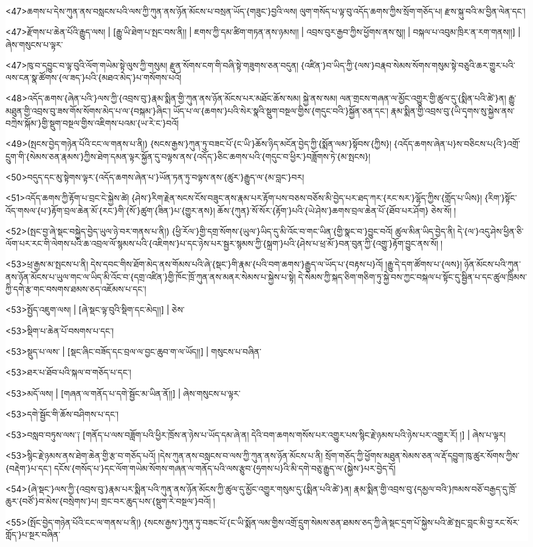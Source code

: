 <47>ཆགས་པ་དེས་ཀུན་ནས་བསླངས་པའི་ལས་ཀྱི་ཀུན་ནས་ཉོན་མོངས་པ་བསྲན་ཡོད་{གཟུང་}བྱའི་ལས། ལུག་གསོད་པ་ལྟ་བུ་འདོད་ཆགས་ཀྱིས་སྲོག་གཅོད་པ། རྫས་སྐུ་བའི་མ་བྱིན་ལེན་དང་། 

<47>རྫོགས་པ་ཆེན་པོའི་རྒྱུད་ལས། | [རྒྱུ་ཡི་ཐེག་པ་སྤང་བས་ནི།། | ཇགས་ཀྱི་དམ་ཚིག་གཏན་ནས་ཉམས།། | འབྲས་བུར་རྒྱབ་ཀྱིས་ཕྱོགས་ནས་སུ།། | བསྐལ་པ་འབུམ་ཁྲིར་ན་རག་གནས།།] | ཞེས་གསུངས་པ་ལྟར་

<47>ཁུ་བ་དབྱུང་བ་ལྟ་བུའི་ལོག་གཡེམ་སྟེ་ལུས་ཀྱི་གསུམ། རྫུན་སོགས་ངག་གི་བཞི་སྟེ་གཟུགས་ཅན་བདུན། {འཛིན་}བ་ཡིད་ཀྱི་{ལས་}བརྣབ་སེམས་སོགས་གསུམ་སྟེ་བཅུའི་ཆར་གྱུར་པའི་ལས་ངན་སྣ་ཚོགས་{ལ་ཟད་}པའི་{མཐའ་མེད་}པ་གསོགས་པའོ། 

<48>འདོད་ཆགས་{ཞེན་པའི་}ལས་ཀྱི་{འབྲས་བུ་}རྣམ་སྨིན་གྱི་ཀུན་ནས་ཉོན་མོངས་པར་མཐོང་ཆོས་སམ། སྐྱེ་ནས་སམ། ལན་གྲངས་གཞན་ལ་མྱོང་འགྱུར་གྱི་ཚུལ་དུ་{སྨིན་པའི་ཚེ་}ན། རྒྱུ་མཐུན་གྱི་འབྲས་བུ་ཟས་གོས་སོགས་མེད་པ་ལ་{བསྐམ་}ཞིང་། ཡོད་པ་ལ་{ཆགས་}པའི་སེར་སྣའི་སྡུག་བསྔལ་གྱིས་{གདུང་བའི་}སྐྱོན་ཅན་དང་། རྣམ་སྨིན་གྱི་འབྲས་བུ་{ཡི་དྭགས་སུ་སྐྱེས་ནས་བཀྲེས་སྐོམ་}གྱི་སྡུག་བསྔལ་གྱིས་འཇིགས་པའམ་{ཡ་རེ་ང་}བའོ། 

<49>(སྤངས་བྱེད་གཉེན་པོའི་ངང་ལ་གནས་པ་ནི།) {སངས་རྒྱས་}ཀུན་ཏུ་བཟང་པོ་{ང་ཡི་}ཆོས་ཉིད་མངོན་བྱེད་ཀྱི་{སྨོན་ལམ་}སྟོབས་{ཀྱིས}། {འདོད་ཆགས་ཞེན་པ}ས་བཅིངས་པ{འི་}འགྲོ་དྲུག་གི་{སེམས་ཅན་རྣམས་}ཀྱིས་ཐེག་དམན་ལྟར་སྐྱོན་དུ་བལྟས་ནས་{འདོད་}ཅིང་ཆགས་པའི་{གདུང་བ་ཕྱིར་}བཟློགས་ཏེ་{མ་སྤངས}། 

<50>བདུད་དང་མུ་སྟེགས་ལྟར་{འདོད་ཆགས་ཞེན་པ་}ཡོན་ཏན་ཏུ་བལྟས་ནས་{ཚུར་}རྒྱུད་ལ་{མ་བླང་}བར། 

<51>འདོད་ཆགས་ཀྱི་རྟོག་པ་བྲང་ངེ་སྐྱེས་ཚེ། {ཤེས་}རིག་རྗེན་སངས་ངོས་བཟུང་ནས་རྣམ་པར་རྟོག་པས་བཅས་བཅོས་མི་བྱེད་པར་ཐད་ཀར་{རང་སར་}ལྷོད་ཀྱིས་{གློད་པ་ཡིས}། {རིག་}སྟོང་འོད་གསལ་{པ་}རྟོག་བྲལ་ཆེན་མོ་{རང་}གི་{སོ་}ཚུག་{ཟིན་}པ་{གྱུར་ནས}། ཆོས་{ཀུན}་སོ་སོར་{རྟོག་}པའི་{ཡེ་ཤེས་}ཆགས་བྲལ་ཆེན་པོ་{ཐོབ་པར་ཤོག} ཅེས་སོ། །

<52>(སྤང་བྱ་ཞེ་སྡང་བསྐྱེད་བྱེད་ཡུལ་ཉེ་བར་གནས་པ་ནི།) {ཕྱི་རོལ་}གྱི་དགྲ་སོགས་{ཡུལ་}ཡིད་དུ་མི་འོང་བ་གང་ཡིན་{གྱི་སྣང་བ་}བྱུང་བའོ། ཚུལ་མིན་ཡིད་བྱེད་ནི། དེ་{ལ་}འདུ་ཤེས་ཕྱིན་ཅི་ལོག་པར་རང་གི་ལེགས་པའི་ཆ་འབྲལ་ལོ་སྙམས་པའི་{འཇིགས་}པ་དང་ཉེས་པར་སྦྱར་སྙམས་ཀྱི་{སྐྲག་}པའི་{ཤེས་པ་ཕྲ་མོ་}བན་བུན་ཀྱི་{འགྱུ་}རྟོག་བྱུང་ནས་སོ། །

<53>ཕྲ་རྒྱས་མ་སྤངས་པ་ནི། དེས་དབང་གིས་ཐོག་མེད་ནས་གོམས་པའི་ཞེ་{སྡང་}གི་རྣམ་{པའི་བག་ཆགས་}རྒྱུད་ལ་ཡོད་པ་{བརྟས་པ}འོ། །རྒྱུ་དེ་དག་ཚོགས་པ་{ལས}། ཉོན་མོངས་པའི་ཀུན་ནས་ཉོན་མོངས་པ་ཡུལ་གང་ལ་ཡིད་མི་འོང་བ་{དགྲ་འཛིན་}གྱི་ཁོང་ཁྲོ་ཀུན་ནས་མནར་སེམས་པ་སྐྱེས་པ་སྟེ། དེ་སེམས་ཀྱི་སྐད་ཅིག་གཅིག་ཏུ་སྐྱེ་བས་ཀྱང་བསྐལ་པ་སྟོང་དུ་སྦྱིན་པ་དང་ཚུལ་ཁྲིམས་ཀྱི་དགེ་རྩ་གང་བསགས་ཐམས་ཅད་འཇོམས་པ་དང་། 

<53>སྤྱོད་འཇུག་ལས། | [ཞེ་སྡང་ལྟ་བུའི་སྡིག་དང་མེད།།] | ཅེས་

<53>སྡིག་པ་ཆེན་པོ་བསགས་པ་དང་། 

<53>སྡུད་པ་ལས་ | [སྡང་ཞིང་བཟོད་དང་བྲལ་ལ་བྱང་ཆུབ་ག་ལ་ཡོད།།] | གསུངས་པ་བཞིན་

<53>ཐར་པ་ཐོབ་པའི་སྐལ་བ་གཅོད་པ་དང་། 

<53>མདོ་ལས། | [གཞན་ལ་གནོད་པ་དགེ་སྦྱོང་མ་ཡིན་ནོ།།] | ཞེས་གསུངས་པ་ལྟར་

<53>དགེ་སྦྱོང་གི་ཆོས་བཤིགས་པ་དང༌། 

<53>བསླབ་བཏུས་ལས་༑ [གནོད་པ་ལས་བཟློག་པའི་ཕྱིར་ཁྲོས་ན་ཉེས་པ་ཡོད་དམ་ཞེ་ན། དེའི་བག་ཆགས་གསོས་པར་འགྱུར་པས་སྙིང་རྗེ་ཉམས་པའི་ཉེས་པར་འགྱུར་རོ། །] | ཞེས་པ་ལྟར། 

<53>སྙིང་རྗེ་ཉམས་ནས་ཐེག་ཆེན་གྱི་རྩ་བ་གཅོད་པའོ། །དེས་ཀུན་ནས་བསླངས་བ་ལས་ཀྱི་ཀུན་ནས་ཉོན་མོངས་པ་ནི། སྲོག་གཅོད་ཀྱི་ཕྱོགས་མཐུན་སེམས་ཅན་ལ་རྡོ་དབྱུག་ཁུ་ཚུར་སོགས་ཀྱིས་{བརྡེག་}པ་དང་། དངོས་{གསོད་པ་}དང་ལོག་གཡེམ་སོགས་གཞན་ལ་གནོད་པའི་ལས་རྩུབ་{ཧྲགས་པ}འི་མི་དགེ་བཅུ་རྒྱུད་ལ་{སྐྱེས་}པར་བྱེད་དོ། 

<54>{ཞེ་སྡང་}ལས་ཀྱི་{འབྲས་བུ་}རྣམ་པར་སྨིན་པའི་ཀུན་ནས་ཉོན་མོངས་ཀྱི་ཚུལ་དུ་མྱོང་འགྱུར་གསུམ་དུ་{སྨིན་པའི་ཚེ་}ན། རྣམ་སྨིན་གྱི་འབྲས་བུ་{དམྱལ་བའི་}ཁམས་བཅོ་བརྒྱད་དུ་ཁྲོ་ཆུར་{བཙོ་}བ་མེས་{བསྲེགས་}པ། གྲང་བར་ཆུད་པས་{སྡུག་རེ་བསྔལ་}བའོ། །

<55>(སྤོང་བྱེད་གཉེན་པོའི་ངང་ལ་གནས་པ་ནི།) {སངས་རྒྱས་}ཀུན་ཏུ་བཟང་པོ་{ང་ཡི་སྨོན་ལམ་གྱིས་འགྲོ་དྲུག་སེམས་ཅན་ཐམས་ཅད་ཀྱི་ཞེ་སྡང་དྲག་པོ་སྐྱེས་པའི་ཚེ་སྤང་བླང་མི་བྱ་རང་སོར་གློད་}པ་སྔར་བཞིན་
